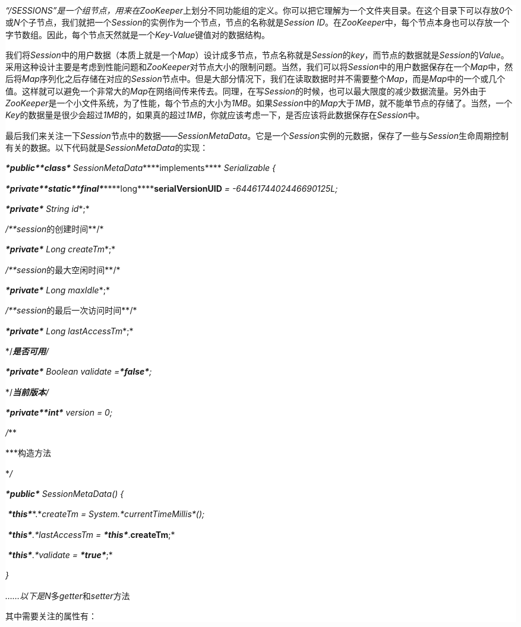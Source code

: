  

*“/SESSIONS”*是一个组节点，用来在*ZooKeeper*上划分不同功能组的定义。你可以把它理解为一个文件夹目录。在这个目录下可以存放*0*个或*N*个子节点，我们就把一个*Session*的实例作为一个节点，节点的名称就是*Session ID*。在*ZooKeeper*中，每个节点本身也可以存放一个字节数组。因此，每个节点天然就是一个*Key-Value*键值对的数据结构。

我们将*Session*中的用户数据（本质上就是一个*Map*）设计成多节点，节点名称就是*Session*的*key*，而节点的数据就是*Session*的*Value*。采用这种设计主要是考虑到性能问题和*ZooKeeper*对节点大小的限制问题。当然，我们可以将*Session*中的用户数据保存在一个*Map*中，然后将*Map*序列化之后存储在对应的*Session*节点中。但是大部分情况下，我们在读取数据时并不需要整个*Map*，而是*Map*中的一个或几个值。这样就可以避免一个非常大的*Map*在网络间传来传去。同理，在写*Session*的时候，也可以最大限度的减少数据流量。另外由于*ZooKeeper*是一个小文件系统，为了性能，每个节点的大小为*1MB*。如果*Session*中的*Map*大于*1MB*，就不能单节点的存储了。当然，一个*Key*的数据量是很少会超过*1MB*的，如果真的超过*1MB*，你就应该考虑一下，是否应该将此数据保存在*Session*中。

最后我们来关注一下*Session*节点中的数据——*SessionMetaData*。它是一个*Session*实例的元数据，保存了一些与*Session*生命周期控制有关的数据。以下代码就是*SessionMetaData*的实现：

***\*public\*******\*class\**** *SessionMetaData****\*implements\**** *Serializable {*

  ***\*private\*******\*static\*******\*final\*******\*long\******serialVersionUID** *= -6446174402446690125L;*

  ***\*private\**** *String*      *id**;*

  */**session*的创建时间**/*

  ***\*private\**** *Long*       *createTm**;*

  */**session*的最大空闲时间**/*

  ***\*private\**** *Long*       *maxIdle**;*

  */**session*的最后一次访问时间**/*

  ***\*private\**** *Long*       *lastAccessTm**;*

  */***是否可用**/*

  ***\*private\**** *Boolean*     *validate*    *=****\*false\*****;*

  */***当前版本**/*

  ***\*private\*******\*int\****       *version*     *= 0;*

 

  */***

  ***构造方法

  **/*

  ***\*public\**** *SessionMetaData() {*

​    ***\*this\*****.**createTm* *= System.\*currentTimeMillis\*();*

​    ***\*this\*****.**lastAccessTm* *=* ***\*this\*****.**createTm**;*

​    ***\*this\*****.**validate* *=* ***\*true\*****;*

*}*

 

*……*以下是*N*多*getter*和*setter*方法

 

其中需要关注的属性有：
